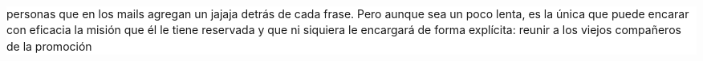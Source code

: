 personas
que
en
los
mails
agregan
un
jajaja
detrás
de
cada
frase.
Pero
aunque
sea
un
poco
lenta,
es
la
única
que
puede
encarar
con
eficacia
la
misión
que
él
le
tiene
reservada
y
que
ni
siquiera
le
encargará
de
forma
explícita:
reunir
a
los
viejos
compañeros
de
la
promoción

